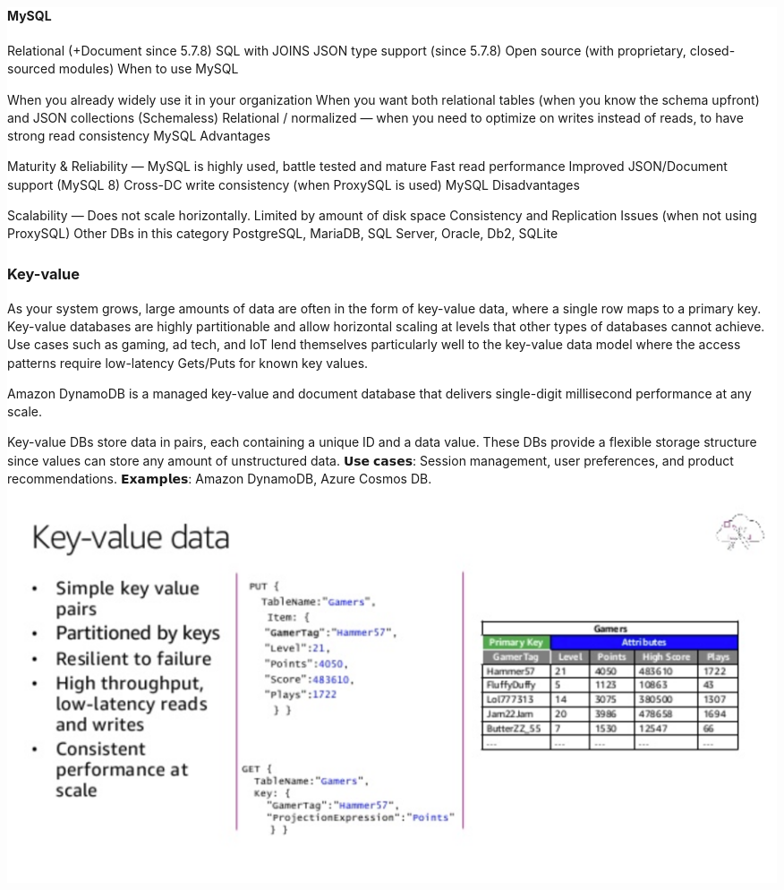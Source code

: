 #### MySQL
Relational (+Document since 5.7.8)
SQL with JOINS
JSON type support (since 5.7.8)
Open source (with proprietary, closed-sourced modules)
When to use MySQL

When you already widely use it in your organization
When you want both relational tables (when you know the schema upfront) and JSON collections (Schemaless)
Relational / normalized — when you need to optimize on writes instead of reads, to have strong read consistency
MySQL Advantages

Maturity & Reliability — MySQL is highly used, battle tested and mature
Fast read performance
Improved JSON/Document support (MySQL 8)
Cross-DC write consistency (when ProxySQL is used)
MySQL Disadvantages

Scalability — Does not scale horizontally. Limited by amount of disk space
Consistency and Replication Issues (when not using ProxySQL)
Other DBs in this category PostgreSQL, MariaDB, SQL Server, Oracle, Db2, SQLite

### Key-value
As your system grows, large amounts of data are often in the form of key-value data, where a single row maps to a primary key. Key-value databases are highly partitionable and allow horizontal scaling at levels that other types of databases cannot achieve. Use cases such as gaming, ad tech, and IoT lend themselves particularly well to the key-value data model where the access patterns require low-latency Gets/Puts for known key values.

Amazon DynamoDB is a managed key-value and document database that delivers single-digit millisecond performance at any scale.

Key-value DBs store data in pairs, each containing a unique ID and a data value. These DBs provide a flexible storage structure since values can store any amount of unstructured data. 𝗨𝘀𝗲 𝗰𝗮𝘀𝗲𝘀: Session management, user preferences, and product recommendations. 𝗘𝘅𝗮𝗺𝗽𝗹𝗲𝘀: Amazon DynamoDB, Azure Cosmos DB.

![DB](../img/db5.png)
